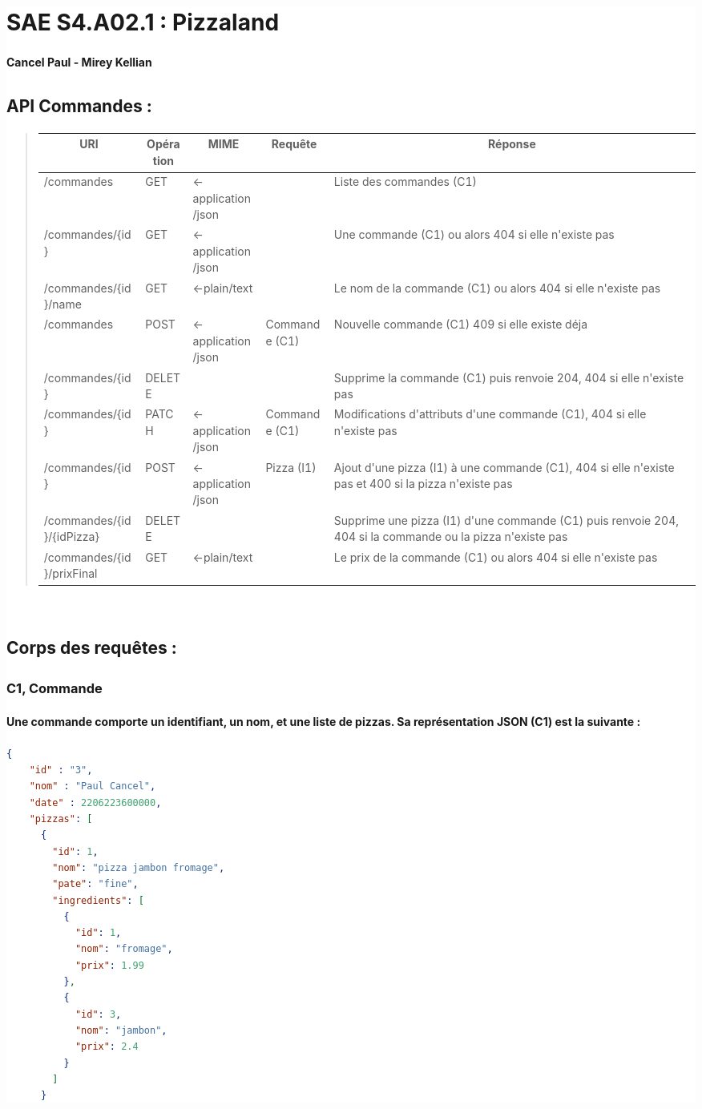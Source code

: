 # SAE S4.A02.1 : Pizzaland

#### Cancel Paul - Mirey Kellian

## API Commandes : 

> | URI               |  Opération     | MIME        | Requête         | Réponse                                               |
> |-------------------|----------------|-------------|-----------------|-------------------------------------------------------|
> | /commandes      |  GET  | <-application/json   |                 | Liste des commandes (C1)                                |
> | /commandes/{id} |  GET  | <-application/json   |                 | Une commande (C1) ou alors 404 si elle n'existe pas     |               
> | /commandes/{id}/name |  GET  | <-plain/text    |                 | Le nom de la commande (C1) ou alors 404 si elle n'existe pas|            
> | /commandes      |  POST   | <-application/json | Commande (C1)   | Nouvelle commande (C1) 409 si elle existe déja          |
> | /commandes/{id} |  DELETE |                    |                 | Supprime la commande (C1) puis renvoie 204, 404 si elle n'existe pas|
> | /commandes/{id} |  PATCH  | <-application/json | Commande (C1)   | Modifications d'attributs d'une commande (C1), 404 si elle n'existe pas|
> | /commandes/{id} |  POST   | <-application/json | Pizza (I1) | Ajout d'une pizza (I1) à une commande (C1), 404 si elle n'existe pas et 400 si la pizza n'existe pas |
> | /commandes/{id}/{idPizza} |  DELETE |     |                 | Supprime une pizza (I1) d'une commande (C1) puis renvoie 204, 404 si la commande ou la pizza n'existe pas | 
> | /commandes/{id}/prixFinal |  GET  | <-plain/text |               | Le prix de la commande (C1) ou alors 404 si elle n'existe pas |   

<br>

## Corps des requêtes : 

### C1, Commande

#### Une commande comporte un identifiant, un nom, et une liste de pizzas. Sa représentation JSON (C1) est la suivante : 

```json
{
    "id" : "3",
    "nom" : "Paul Cancel",
    "date" : 2206223600000,
    "pizzas": [
      {
        "id": 1,
        "nom": "pizza jambon fromage",
        "pate": "fine",
        "ingredients": [
          {
            "id": 1,
            "nom": "fromage",
            "prix": 1.99
          },
          {
            "id": 3,
            "nom": "jambon",
            "prix": 2.4
          }
        ]
      }
```